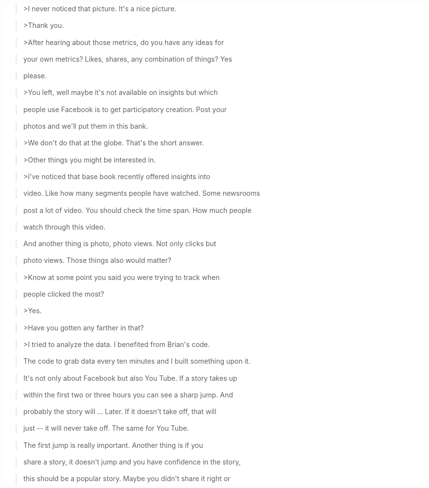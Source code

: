 >&gt;I never noticed that picture.  It's a nice picture.  


>&gt;Thank you.  


>&gt;After hearing about those metrics, do you have any ideas for  


>your own metrics?  Likes, shares, any combination of things?  Yes  

>please.  

>&gt;You left, well maybe it's not available on insights but which  


>people use Facebook is to get participatory creation.  Post your  

>photos and we'll put them in this bank.  

>&gt;We don't do that at the globe.  That's the short answer.  


>&gt;Other things you might be interested in.  


>&gt;I've noticed that base book recently offered insights into  


>video.  Like how many segments people have watched.  Some newsrooms  

>post a lot of video.  You should check the time span.  How much people  

>watch through this video.  

>And another thing is photo, photo views.  Not only clicks but  

>photo views.  Those things also would matter?  

>&gt;Know at some point you said you were trying to track when  


>people clicked the most?  

>&gt;Yes.  


>&gt;Have you gotten any farther in that?  


>&gt;I tried to analyze the data.  I benefited from Brian's code.  


>The code to grab data every ten minutes and I built something upon it.  

>It's not only about Facebook but also You Tube.  If a story takes up  

>within the first two or three hours you can see a sharp jump.  And  

>probably the story will ...  Later.  If it doesn't take off, that will  

>just -- it will never take off.  The same for You Tube.  

>The first jump is really important.  Another thing is if you  

>share a story, it doesn't jump and you have confidence in the story,  

>this should be a popular story.  Maybe you didn't share it right or  

